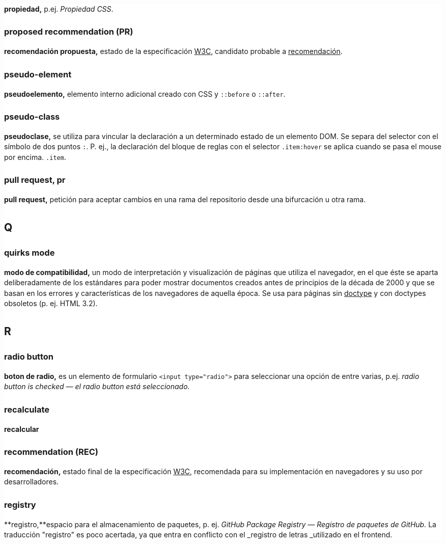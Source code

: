 **propiedad,** p.ej. _Propiedad CSS_.

### proposed recommendation (PR)

**recomendación propuesta,** estado de la especificación [W3C](#world-wide-web-consortium-w3c), candidato probable a [recomendación](#recommendation-rec).

### pseudo-element

**pseudoelemento,** elemento interno adicional creado con CSS y `::before` o `::after`.

### pseudo-class

**pseudoclase,** se utiliza para vincular la declaración a un determinado estado de un elemento DOM. Se separa del selector con el símbolo de dos puntos `:`. P. ej., la declaración del bloque de reglas con el selector `.item:hover` se aplica cuando se pasa el mouse por encima. `.item`.

### pull request, pr

**pull request,** petición para aceptar cambios en una rama del repositorio desde una bifurcación u otra rama.

## Q

### quirks mode

**modo de compatibilidad,** un modo de interpretación y visualización de páginas que utiliza el navegador, en el que éste se aparta deliberadamente de los estándares para poder mostrar documentos creados antes de principios de la década de 2000 y que se basan en los errores y características de los navegadores de aquella época. Se usa para páginas sin [doctype](#doctype) y con doctypes obsoletos (p. ej. HTML 3.2).

## R

### radio button

**boton de radio,** es un elemento de formulario `<input type="radio">` para seleccionar una opción de entre varias, p.ej. _radio button is checked — el radio button está seleccionado._

### recalculate

**recalcular**

### recommendation (REC)

**recomendación,** estado final de la especificación [W3C](#world-wide-web-consortium-w3c), recomendada para su implementación en navegadores y su uso por desarrolladores.

### registry

**registro,**espacio para el almacenamiento de paquetes, p. ej. _GitHub Package Registry — Registro de paquetes de GitHub._ La traducción "registro" es poco acertada, ya que entra en conflicto con el _registro de letras _utilizado en el frontend.
